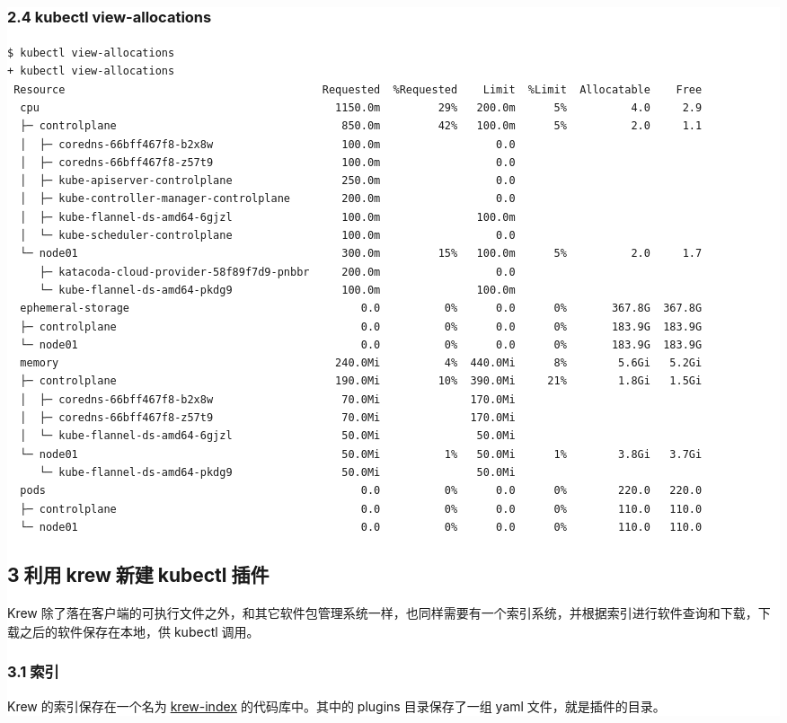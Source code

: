 ### 2.4 kubectl view-allocations
```shell
$ kubectl view-allocations
+ kubectl view-allocations
 Resource                                        Requested  %Requested    Limit  %Limit  Allocatable    Free
  cpu                                              1150.0m         29%   200.0m      5%          4.0     2.9
  ├─ controlplane                                   850.0m         42%   100.0m      5%          2.0     1.1
  │  ├─ coredns-66bff467f8-b2x8w                    100.0m                  0.0
  │  ├─ coredns-66bff467f8-z57t9                    100.0m                  0.0
  │  ├─ kube-apiserver-controlplane                 250.0m                  0.0
  │  ├─ kube-controller-manager-controlplane        200.0m                  0.0
  │  ├─ kube-flannel-ds-amd64-6gjzl                 100.0m               100.0m
  │  └─ kube-scheduler-controlplane                 100.0m                  0.0
  └─ node01                                         300.0m         15%   100.0m      5%          2.0     1.7
     ├─ katacoda-cloud-provider-58f89f7d9-pnbbr     200.0m                  0.0
     └─ kube-flannel-ds-amd64-pkdg9                 100.0m               100.0m
  ephemeral-storage                                    0.0          0%      0.0      0%       367.8G  367.8G
  ├─ controlplane                                      0.0          0%      0.0      0%       183.9G  183.9G
  └─ node01                                            0.0          0%      0.0      0%       183.9G  183.9G
  memory                                           240.0Mi          4%  440.0Mi      8%        5.6Gi   5.2Gi
  ├─ controlplane                                  190.0Mi         10%  390.0Mi     21%        1.8Gi   1.5Gi
  │  ├─ coredns-66bff467f8-b2x8w                    70.0Mi              170.0Mi
  │  ├─ coredns-66bff467f8-z57t9                    70.0Mi              170.0Mi
  │  └─ kube-flannel-ds-amd64-6gjzl                 50.0Mi               50.0Mi
  └─ node01                                         50.0Mi          1%   50.0Mi      1%        3.8Gi   3.7Gi
     └─ kube-flannel-ds-amd64-pkdg9                 50.0Mi               50.0Mi
  pods                                                 0.0          0%      0.0      0%        220.0   220.0
  ├─ controlplane                                      0.0          0%      0.0      0%        110.0   110.0
  └─ node01                                            0.0          0%      0.0      0%        110.0   110.0
```

## 3 利用 krew 新建 kubectl 插件 
Krew 除了落在客户端的可执行文件之外，和其它软件包管理系统一样，也同样需要有一个索引系统，并根据索引进行软件查询和下载，下载之后的软件保存在本地，供 kubectl 调用。

### 3.1 索引
Krew 的索引保存在一个名为 [krew-index](https://github.com/kubernetes-sigs/krew-index) 的代码库中。其中的 plugins 目录保存了一组 yaml 文件，就是插件的目录。
